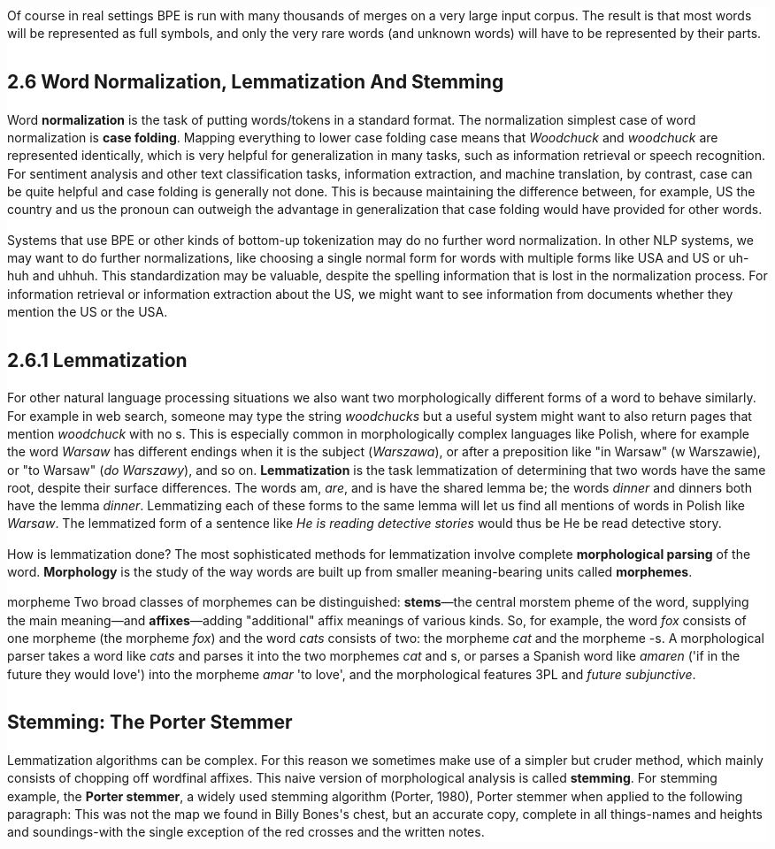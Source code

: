 Of course in real settings BPE is run with many thousands of merges on a very large input corpus. The result is that most words will be represented as full symbols, and only the very rare words (and unknown words) will have to be represented by their parts.

## 2.6 Word Normalization, Lemmatization And Stemming

Word **normalization** is the task of putting words/tokens in a standard format. The normalization simplest case of word normalization is **case folding**. Mapping everything to lower case folding case means that *Woodchuck* and *woodchuck* are represented identically, which is very helpful for generalization in many tasks, such as information retrieval or speech recognition. For sentiment analysis and other text classification tasks, information extraction, and machine translation, by contrast, case can be quite helpful and case folding is generally not done. This is because maintaining the difference between, for example, US the country and us the pronoun can outweigh the advantage in generalization that case folding would have provided for other words.

Systems that use BPE or other kinds of bottom-up tokenization may do no further word normalization. In other NLP systems, we may want to do further normalizations, like choosing a single normal form for words with multiple forms like USA and US or uh-huh and uhhuh. This standardization may be valuable, despite the spelling information that is lost in the normalization process. For information retrieval or information extraction about the US, we might want to see information from documents whether they mention the US or the USA.

## 2.6.1 Lemmatization

For other natural language processing situations we also want two morphologically different forms of a word to behave similarly. For example in web search, someone may type the string *woodchucks* but a useful system might want to also return pages that mention *woodchuck* with no s. This is especially common in morphologically complex languages like Polish, where for example the word *Warsaw* has different endings when it is the subject (*Warszawa*), or after a preposition like "in Warsaw" (w Warszawie), or "to Warsaw" (*do Warszawy*), and so on. **Lemmatization** is the task lemmatization of determining that two words have the same root, despite their surface differences. The words am, *are*, and is have the shared lemma be; the words *dinner* and dinners both have the lemma *dinner*. Lemmatizing each of these forms to the same lemma will let us find all mentions of words in Polish like *Warsaw*. The lemmatized form of a sentence like *He is reading detective stories* would thus be He be read detective story.

How is lemmatization done? The most sophisticated methods for lemmatization involve complete **morphological parsing** of the word. **Morphology** is the study of the way words are built up from smaller meaning-bearing units called **morphemes**.

morpheme Two broad classes of morphemes can be distinguished: **stems**—the central morstem pheme of the word, supplying the main meaning—and **affixes**—adding "additional"
affix meanings of various kinds. So, for example, the word *fox* consists of one morpheme
(the morpheme *fox*) and the word *cats* consists of two: the morpheme *cat* and the morpheme -s. A morphological parser takes a word like *cats* and parses it into the two morphemes *cat* and s, or parses a Spanish word like *amaren* ('if in the future they would love') into the morpheme *amar* 'to love', and the morphological features
3PL and *future subjunctive*.

## Stemming: The Porter Stemmer

Lemmatization algorithms can be complex. For this reason we sometimes make use of a simpler but cruder method, which mainly consists of chopping off wordfinal affixes. This naive version of morphological analysis is called **stemming**. For stemming example, the **Porter stemmer**, a widely used stemming algorithm (Porter, 1980), Porter stemmer when applied to the following paragraph:
This was not the map we found in Billy Bones's chest, but an accurate copy, complete in all things-names and heights and soundings-with the single exception of the red crosses and the written notes.
